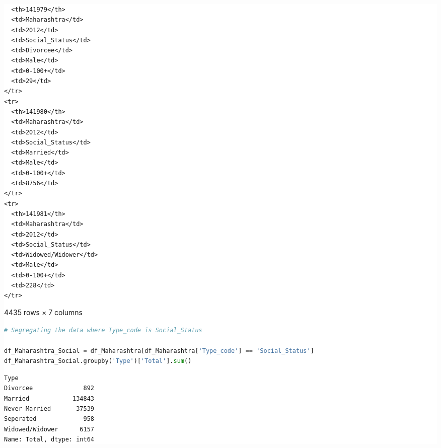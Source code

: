       <th>141979</th>
      <td>Maharashtra</td>
      <td>2012</td>
      <td>Social_Status</td>
      <td>Divorcee</td>
      <td>Male</td>
      <td>0-100+</td>
      <td>29</td>
    </tr>
    <tr>
      <th>141980</th>
      <td>Maharashtra</td>
      <td>2012</td>
      <td>Social_Status</td>
      <td>Married</td>
      <td>Male</td>
      <td>0-100+</td>
      <td>8756</td>
    </tr>
    <tr>
      <th>141981</th>
      <td>Maharashtra</td>
      <td>2012</td>
      <td>Social_Status</td>
      <td>Widowed/Widower</td>
      <td>Male</td>
      <td>0-100+</td>
      <td>228</td>
    </tr>
  </tbody>
</table>
<p>4435 rows × 7 columns</p>
</div>




```python
# Segregating the data where Type_code is Social_Status

df_Maharashtra_Social = df_Maharashtra[df_Maharashtra['Type_code'] == 'Social_Status']
df_Maharashtra_Social.groupby('Type')['Total'].sum()
```




    Type
    Divorcee              892
    Married            134843
    Never Married       37539
    Seperated             958
    Widowed/Widower      6157
    Name: Total, dtype: int64

